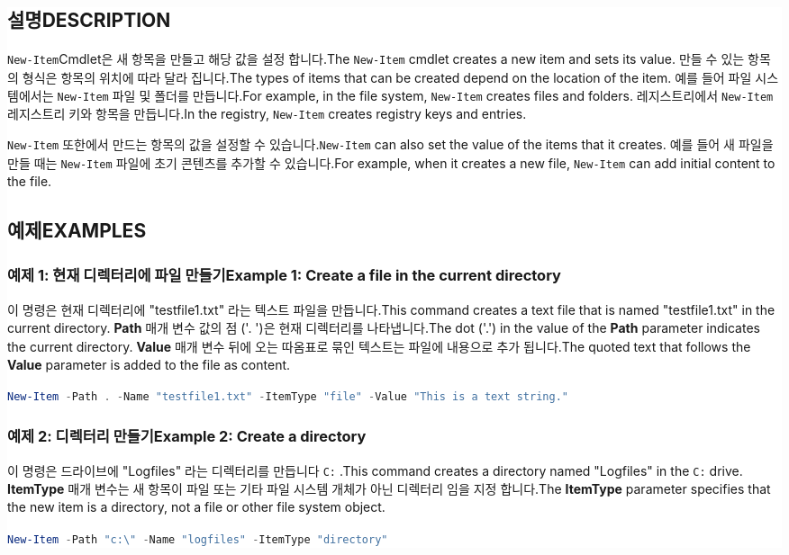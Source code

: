 ## <span data-ttu-id="560a4-109">설명</span><span class="sxs-lookup"><span data-stu-id="560a4-109">DESCRIPTION</span></span>

<span data-ttu-id="560a4-110">`New-Item`Cmdlet은 새 항목을 만들고 해당 값을 설정 합니다.</span><span class="sxs-lookup"><span data-stu-id="560a4-110">The `New-Item` cmdlet creates a new item and sets its value.</span></span> <span data-ttu-id="560a4-111">만들 수 있는 항목의 형식은 항목의 위치에 따라 달라 집니다.</span><span class="sxs-lookup"><span data-stu-id="560a4-111">The types of items that can be created depend on the location of the item.</span></span> <span data-ttu-id="560a4-112">예를 들어 파일 시스템에서는 `New-Item` 파일 및 폴더를 만듭니다.</span><span class="sxs-lookup"><span data-stu-id="560a4-112">For example, in the file system, `New-Item` creates files and folders.</span></span> <span data-ttu-id="560a4-113">레지스트리에서 `New-Item` 레지스트리 키와 항목을 만듭니다.</span><span class="sxs-lookup"><span data-stu-id="560a4-113">In the registry, `New-Item` creates registry keys and entries.</span></span>

<span data-ttu-id="560a4-114">`New-Item` 또한에서 만드는 항목의 값을 설정할 수 있습니다.</span><span class="sxs-lookup"><span data-stu-id="560a4-114">`New-Item` can also set the value of the items that it creates.</span></span> <span data-ttu-id="560a4-115">예를 들어 새 파일을 만들 때는 `New-Item` 파일에 초기 콘텐츠를 추가할 수 있습니다.</span><span class="sxs-lookup"><span data-stu-id="560a4-115">For example, when it creates a new file, `New-Item` can add initial content to the file.</span></span>

## <span data-ttu-id="560a4-116">예제</span><span class="sxs-lookup"><span data-stu-id="560a4-116">EXAMPLES</span></span>

### <span data-ttu-id="560a4-117">예제 1: 현재 디렉터리에 파일 만들기</span><span class="sxs-lookup"><span data-stu-id="560a4-117">Example 1: Create a file in the current directory</span></span>

<span data-ttu-id="560a4-118">이 명령은 현재 디렉터리에 "testfile1.txt" 라는 텍스트 파일을 만듭니다.</span><span class="sxs-lookup"><span data-stu-id="560a4-118">This command creates a text file that is named "testfile1.txt" in the current directory.</span></span> <span data-ttu-id="560a4-119">**Path** 매개 변수 값의 점 ('. ')은 현재 디렉터리를 나타냅니다.</span><span class="sxs-lookup"><span data-stu-id="560a4-119">The dot ('.') in the value of the **Path** parameter indicates the current directory.</span></span> <span data-ttu-id="560a4-120">**Value** 매개 변수 뒤에 오는 따옴표로 묶인 텍스트는 파일에 내용으로 추가 됩니다.</span><span class="sxs-lookup"><span data-stu-id="560a4-120">The quoted text that follows the **Value** parameter is added to the file as content.</span></span>

```powershell
New-Item -Path . -Name "testfile1.txt" -ItemType "file" -Value "This is a text string."
```

### <span data-ttu-id="560a4-121">예제 2: 디렉터리 만들기</span><span class="sxs-lookup"><span data-stu-id="560a4-121">Example 2: Create a directory</span></span>

<span data-ttu-id="560a4-122">이 명령은 드라이브에 "Logfiles" 라는 디렉터리를 만듭니다 `C:` .</span><span class="sxs-lookup"><span data-stu-id="560a4-122">This command creates a directory named "Logfiles" in the `C:` drive.</span></span> <span data-ttu-id="560a4-123">**ItemType** 매개 변수는 새 항목이 파일 또는 기타 파일 시스템 개체가 아닌 디렉터리 임을 지정 합니다.</span><span class="sxs-lookup"><span data-stu-id="560a4-123">The **ItemType** parameter specifies that the new item is a directory, not a file or other file system object.</span></span>

```powershell
New-Item -Path "c:\" -Name "logfiles" -ItemType "directory"
```
